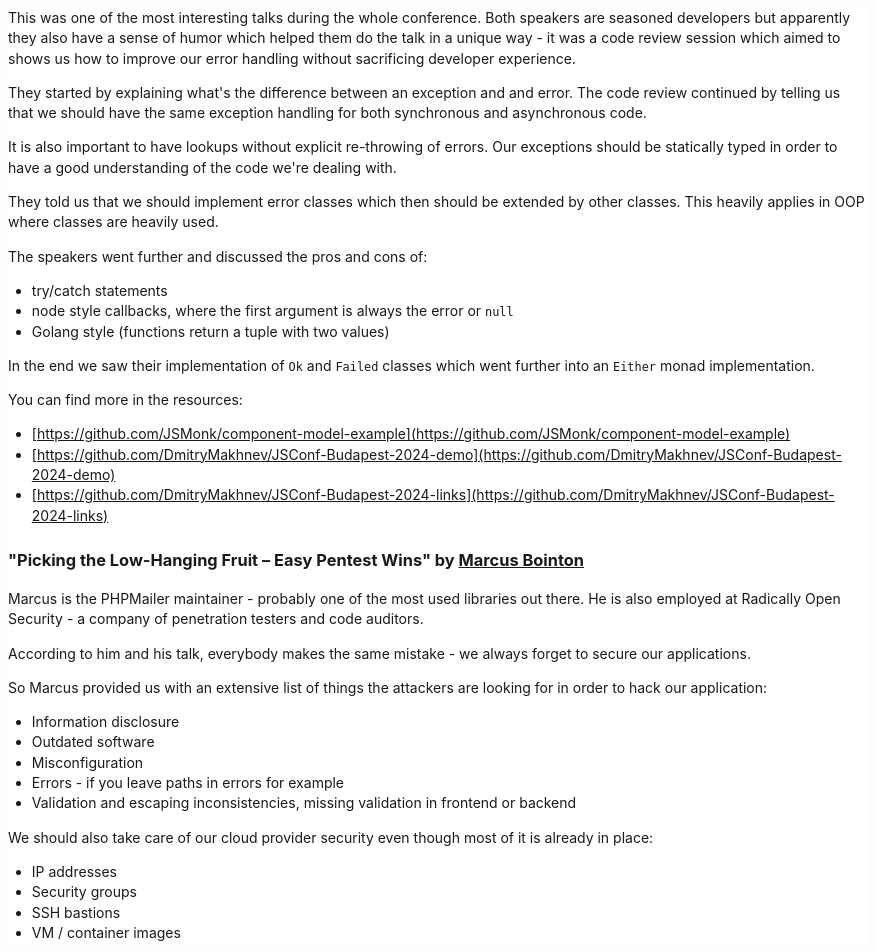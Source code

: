 This was one of the most interesting talks during the whole conference. Both speakers are seasoned developers but apparently they also have a sense of humor which helped them do the talk in a unique way - it was a code review session which aimed to shows us how to improve our error handling without sacrificing developer experience.

They started by explaining what's the difference between an exception and and error. The code review continued by telling us that we should have the same exception handling for both synchronous and asynchronous code.

It is also important to have lookups without explicit re-throwing of errors. Our exceptions should be statically typed in order to have a good understanding of the code we're dealing with.

They told us that we should implement error classes which then should be extended by other classes. This heavily applies in OOP where classes are heavily used.

The speakers went further and discussed the pros and cons of:

- try/catch statements
- node style callbacks, where the first argument is always the error or `null`
- Golang style (functions return a tuple with two values)

In the end we saw their implementation of `Ok` and `Failed` classes which went further into an `Either` monad implementation.

You can find more in the resources:

- [https://github.com/JSMonk/component-model-example](https://github.com/JSMonk/component-model-example)
- [https://github.com/DmitryMakhnev/JSConf-Budapest-2024-demo](https://github.com/DmitryMakhnev/JSConf-Budapest-2024-demo)
- [https://github.com/DmitryMakhnev/JSConf-Budapest-2024-links](https://github.com/DmitryMakhnev/JSConf-Budapest-2024-links)

### "Picking the Low-Hanging Fruit – Easy Pentest Wins" by [Marcus Bointon](https://marcus.bointon.com)

Marcus is the PHPMailer maintainer - probably one of the most used libraries out there. He is also employed at Radically Open Security - a company of penetration testers and code auditors.

According to him and his talk, everybody makes the same mistake - we always forget to secure our applications.

So Marcus provided us with an extensive list of things the attackers are looking for in order to hack our application:

- Information disclosure
- Outdated software
- Misconfiguration
- Errors - if you leave paths in errors for example
- Validation and escaping inconsistencies, missing validation in frontend or backend

We should also take care of our cloud provider security even though most of it is already in place:

- IP addresses
- Security groups
- SSH bastions
- VM / container images
